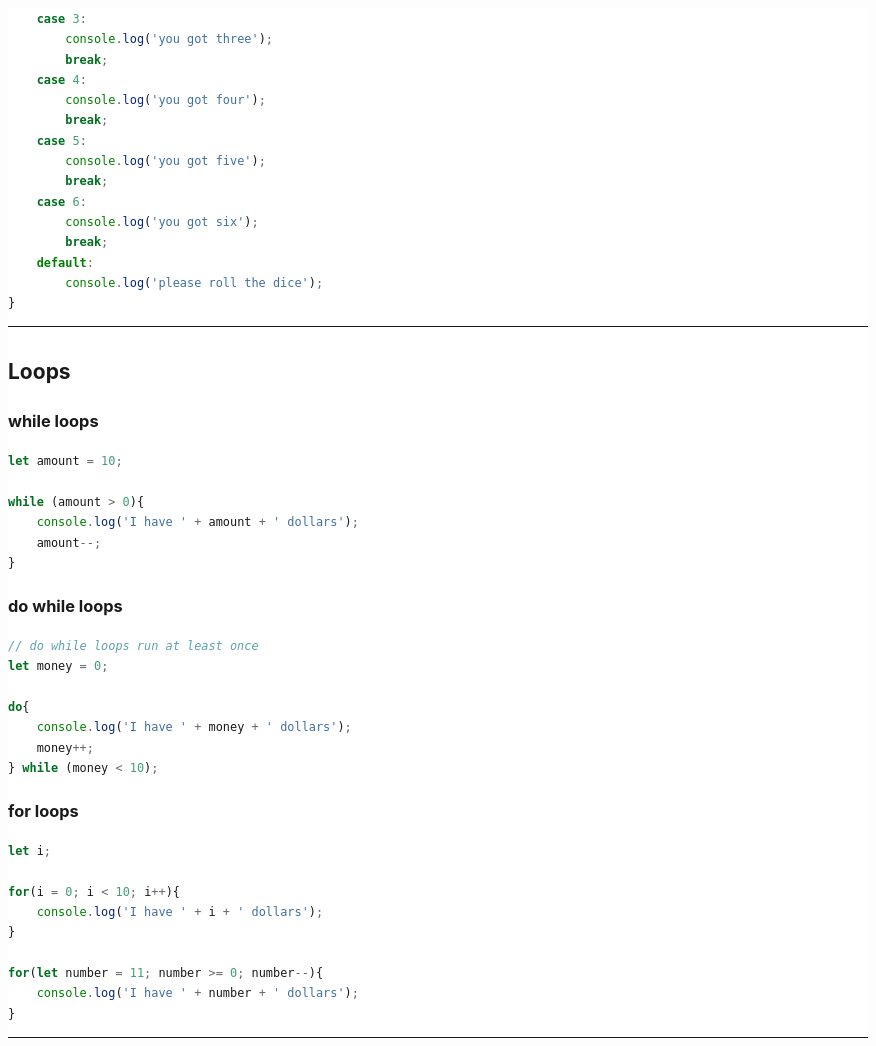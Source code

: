 ```javascript
    case 3:
        console.log('you got three');
        break;
    case 4:
        console.log('you got four');
        break;
    case 5:
        console.log('you got five');
        break;
    case 6:
        console.log('you got six');
        break;
    default:
        console.log('please roll the dice');
}
```

---

## Loops

### while loops

```javascript
let amount = 10;

while (amount > 0){
    console.log('I have ' + amount + ' dollars');
    amount--;
}
```

### do while loops


```javascript
// do while loops run at least once
let money = 0;

do{
    console.log('I have ' + money + ' dollars');
    money++;
} while (money < 10);
```

### for loops
```javascript
let i;

for(i = 0; i < 10; i++){
    console.log('I have ' + i + ' dollars');
}

for(let number = 11; number >= 0; number--){
    console.log('I have ' + number + ' dollars');
}
```

---